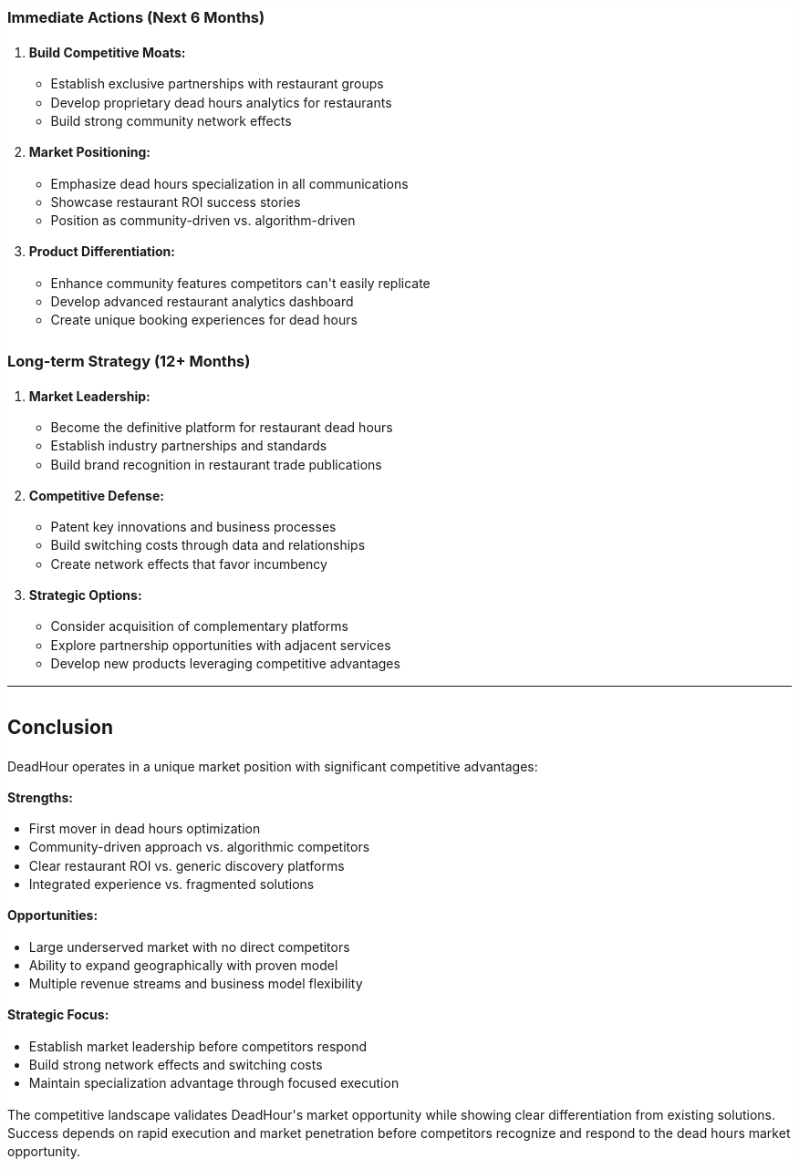 ### Immediate Actions (Next 6 Months)

1. **Build Competitive Moats:**
   - Establish exclusive partnerships with restaurant groups
   - Develop proprietary dead hours analytics for restaurants
   - Build strong community network effects

2. **Market Positioning:**
   - Emphasize dead hours specialization in all communications
   - Showcase restaurant ROI success stories
   - Position as community-driven vs. algorithm-driven

3. **Product Differentiation:**
   - Enhance community features competitors can't easily replicate
   - Develop advanced restaurant analytics dashboard
   - Create unique booking experiences for dead hours

### Long-term Strategy (12+ Months)

1. **Market Leadership:**
   - Become the definitive platform for restaurant dead hours
   - Establish industry partnerships and standards
   - Build brand recognition in restaurant trade publications

2. **Competitive Defense:**
   - Patent key innovations and business processes
   - Build switching costs through data and relationships
   - Create network effects that favor incumbency

3. **Strategic Options:**
   - Consider acquisition of complementary platforms
   - Explore partnership opportunities with adjacent services
   - Develop new products leveraging competitive advantages

---

## Conclusion

DeadHour operates in a unique market position with significant competitive advantages:

**Strengths:**
- First mover in dead hours optimization
- Community-driven approach vs. algorithmic competitors
- Clear restaurant ROI vs. generic discovery platforms
- Integrated experience vs. fragmented solutions

**Opportunities:**
- Large underserved market with no direct competitors
- Ability to expand geographically with proven model
- Multiple revenue streams and business model flexibility

**Strategic Focus:**
- Establish market leadership before competitors respond
- Build strong network effects and switching costs
- Maintain specialization advantage through focused execution

The competitive landscape validates DeadHour's market opportunity while showing clear differentiation from existing solutions. Success depends on rapid execution and market penetration before competitors recognize and respond to the dead hours market opportunity.